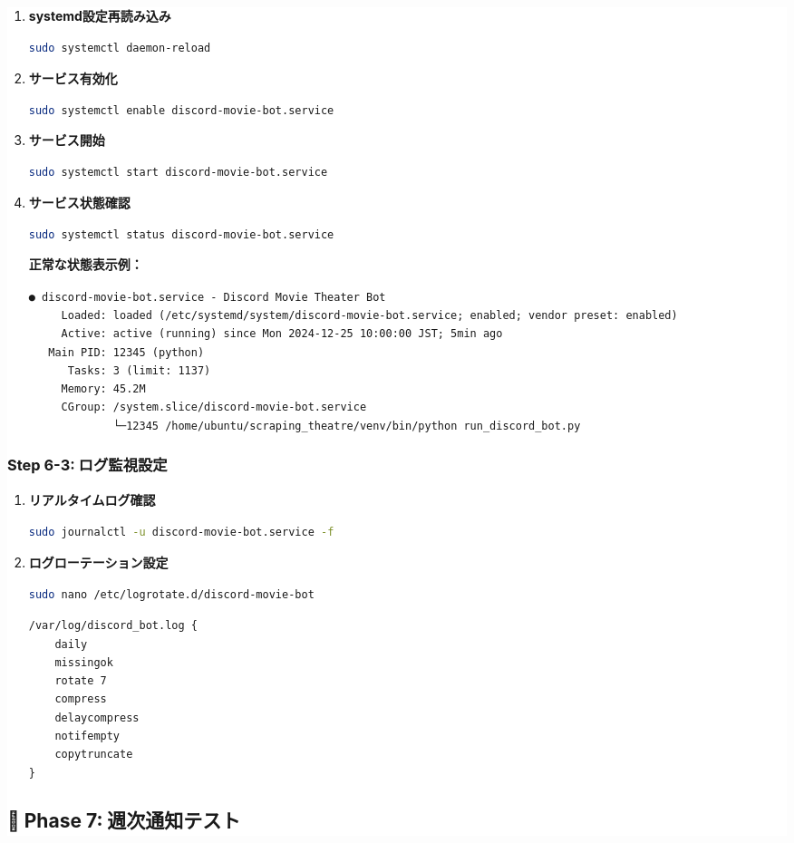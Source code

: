 1. **systemd設定再読み込み**
   ```bash
   sudo systemctl daemon-reload
   ```

2. **サービス有効化**
   ```bash
   sudo systemctl enable discord-movie-bot.service
   ```

3. **サービス開始**
   ```bash
   sudo systemctl start discord-movie-bot.service
   ```

4. **サービス状態確認**
   ```bash
   sudo systemctl status discord-movie-bot.service
   ```
   
   **正常な状態表示例：**
   ```
   ● discord-movie-bot.service - Discord Movie Theater Bot
        Loaded: loaded (/etc/systemd/system/discord-movie-bot.service; enabled; vendor preset: enabled)
        Active: active (running) since Mon 2024-12-25 10:00:00 JST; 5min ago
      Main PID: 12345 (python)
         Tasks: 3 (limit: 1137)
        Memory: 45.2M
        CGroup: /system.slice/discord-movie-bot.service
                └─12345 /home/ubuntu/scraping_theatre/venv/bin/python run_discord_bot.py
   ```

### **Step 6-3: ログ監視設定**

1. **リアルタイムログ確認**
   ```bash
   sudo journalctl -u discord-movie-bot.service -f
   ```

2. **ログローテーション設定**
   ```bash
   sudo nano /etc/logrotate.d/discord-movie-bot
   ```
   
   ```
   /var/log/discord_bot.log {
       daily
       missingok
       rotate 7
       compress
       delaycompress
       notifempty
       copytruncate
   }
   ```

## 🔧 **Phase 7: 週次通知テスト**
